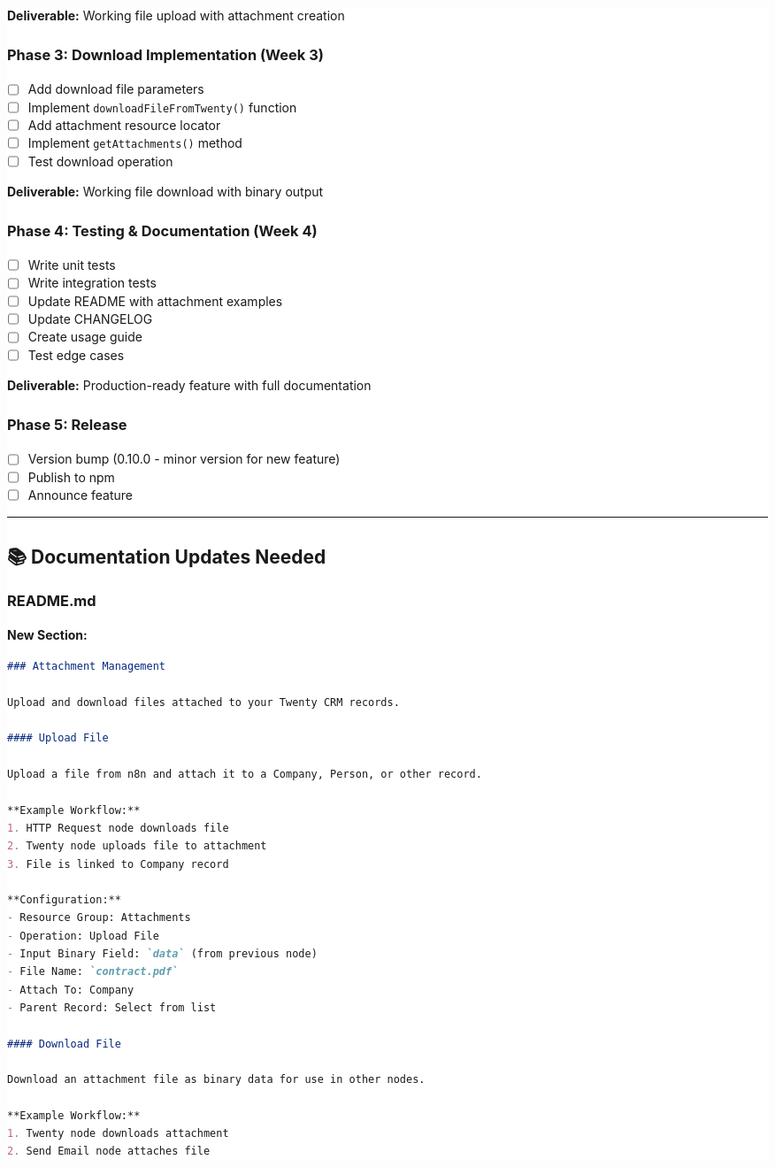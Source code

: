 **Deliverable:** Working file upload with attachment creation

### Phase 3: Download Implementation (Week 3)
- [ ] Add download file parameters
- [ ] Implement `downloadFileFromTwenty()` function
- [ ] Add attachment resource locator
- [ ] Implement `getAttachments()` method
- [ ] Test download operation

**Deliverable:** Working file download with binary output

### Phase 4: Testing & Documentation (Week 4)
- [ ] Write unit tests
- [ ] Write integration tests
- [ ] Update README with attachment examples
- [ ] Update CHANGELOG
- [ ] Create usage guide
- [ ] Test edge cases

**Deliverable:** Production-ready feature with full documentation

### Phase 5: Release
- [ ] Version bump (0.10.0 - minor version for new feature)
- [ ] Publish to npm
- [ ] Announce feature

---

## 📚 Documentation Updates Needed

### README.md

**New Section:**

```markdown
### Attachment Management

Upload and download files attached to your Twenty CRM records.

#### Upload File

Upload a file from n8n and attach it to a Company, Person, or other record.

**Example Workflow:**
1. HTTP Request node downloads file
2. Twenty node uploads file to attachment
3. File is linked to Company record

**Configuration:**
- Resource Group: Attachments
- Operation: Upload File
- Input Binary Field: `data` (from previous node)
- File Name: `contract.pdf`
- Attach To: Company
- Parent Record: Select from list

#### Download File

Download an attachment file as binary data for use in other nodes.

**Example Workflow:**
1. Twenty node downloads attachment
2. Send Email node attaches file

```